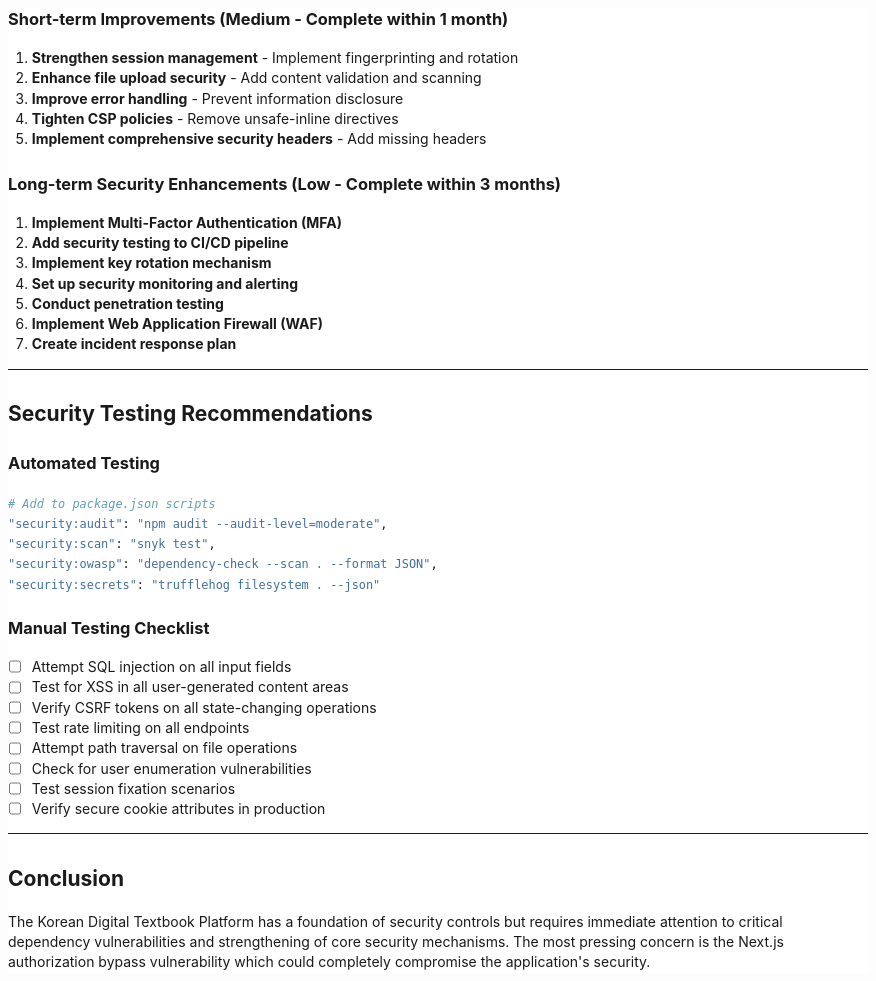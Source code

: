 ### Short-term Improvements (Medium - Complete within 1 month)
1. **Strengthen session management** - Implement fingerprinting and rotation
2. **Enhance file upload security** - Add content validation and scanning
3. **Improve error handling** - Prevent information disclosure
4. **Tighten CSP policies** - Remove unsafe-inline directives
5. **Implement comprehensive security headers** - Add missing headers

### Long-term Security Enhancements (Low - Complete within 3 months)
1. **Implement Multi-Factor Authentication (MFA)**
2. **Add security testing to CI/CD pipeline**
3. **Implement key rotation mechanism**
4. **Set up security monitoring and alerting**
5. **Conduct penetration testing**
6. **Implement Web Application Firewall (WAF)**
7. **Create incident response plan**

---

## Security Testing Recommendations

### Automated Testing
```bash
# Add to package.json scripts
"security:audit": "npm audit --audit-level=moderate",
"security:scan": "snyk test",
"security:owasp": "dependency-check --scan . --format JSON",
"security:secrets": "trufflehog filesystem . --json"
```

### Manual Testing Checklist
- [ ] Attempt SQL injection on all input fields
- [ ] Test for XSS in all user-generated content areas
- [ ] Verify CSRF tokens on all state-changing operations
- [ ] Test rate limiting on all endpoints
- [ ] Attempt path traversal on file operations
- [ ] Check for user enumeration vulnerabilities
- [ ] Test session fixation scenarios
- [ ] Verify secure cookie attributes in production

---

## Conclusion

The Korean Digital Textbook Platform has a foundation of security controls but requires immediate attention to critical dependency vulnerabilities and strengthening of core security mechanisms. The most pressing concern is the Next.js authorization bypass vulnerability which could completely compromise the application's security.
